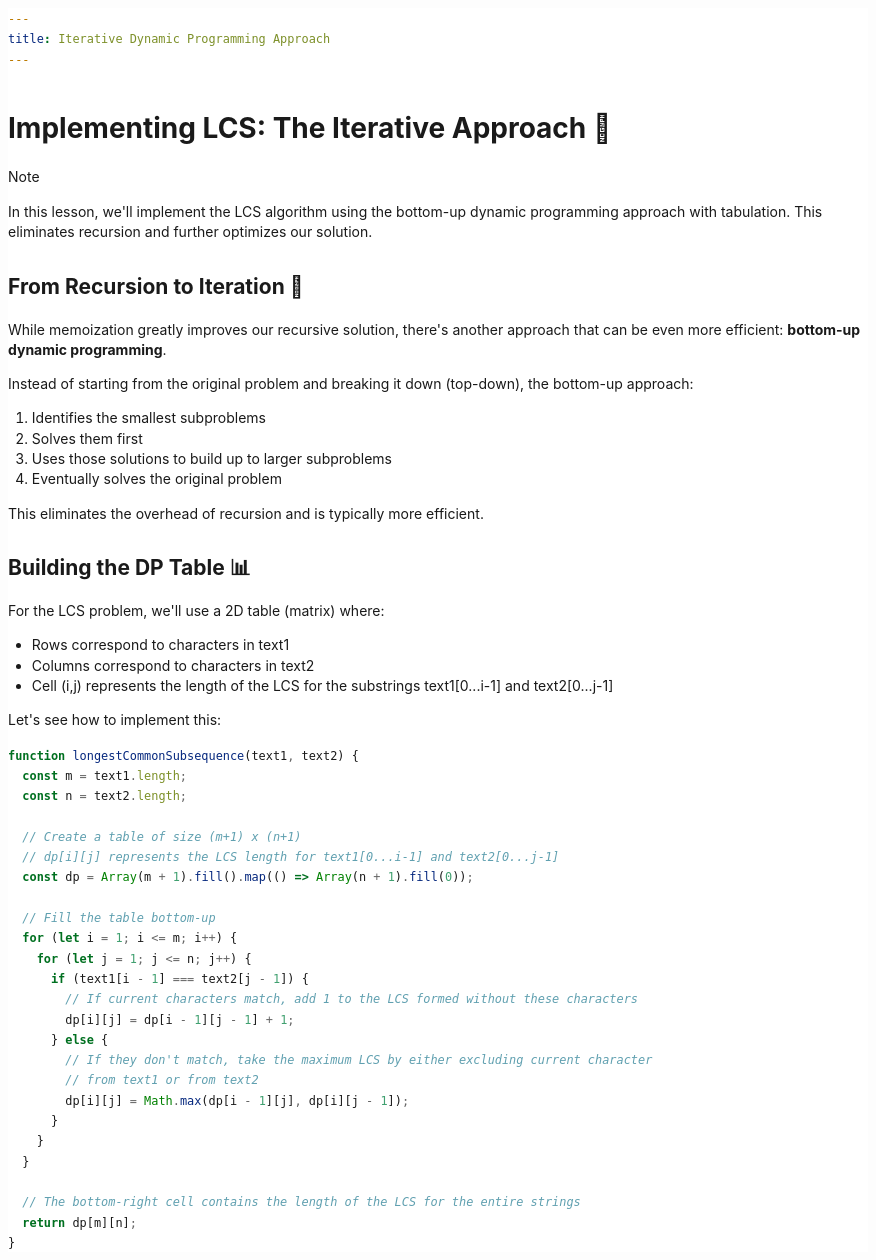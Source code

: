 ```yaml
---
title: Iterative Dynamic Programming Approach
---
```


# Implementing LCS: The Iterative Approach 🔄

> [!NOTE]
> In this lesson, we'll implement the LCS algorithm using the bottom-up dynamic programming approach with tabulation. This eliminates recursion and further optimizes our solution.

## From Recursion to Iteration 🔄

While memoization greatly improves our recursive solution, there's another approach that can be even more efficient: **bottom-up dynamic programming**.

Instead of starting from the original problem and breaking it down (top-down), the bottom-up approach:
1. Identifies the smallest subproblems
2. Solves them first
3. Uses those solutions to build up to larger subproblems
4. Eventually solves the original problem

This eliminates the overhead of recursion and is typically more efficient.

## Building the DP Table 📊

For the LCS problem, we'll use a 2D table (matrix) where:
- Rows correspond to characters in text1
- Columns correspond to characters in text2
- Cell (i,j) represents the length of the LCS for the substrings text1[0...i-1] and text2[0...j-1]

Let's see how to implement this:

```javascript
function longestCommonSubsequence(text1, text2) {
  const m = text1.length;
  const n = text2.length;
  
  // Create a table of size (m+1) x (n+1)
  // dp[i][j] represents the LCS length for text1[0...i-1] and text2[0...j-1]
  const dp = Array(m + 1).fill().map(() => Array(n + 1).fill(0));
  
  // Fill the table bottom-up
  for (let i = 1; i <= m; i++) {
    for (let j = 1; j <= n; j++) {
      if (text1[i - 1] === text2[j - 1]) {
        // If current characters match, add 1 to the LCS formed without these characters
        dp[i][j] = dp[i - 1][j - 1] + 1;
      } else {
        // If they don't match, take the maximum LCS by either excluding current character
        // from text1 or from text2
        dp[i][j] = Math.max(dp[i - 1][j], dp[i][j - 1]);
      }
    }
  }
  
  // The bottom-right cell contains the length of the LCS for the entire strings
  return dp[m][n];
}
```

